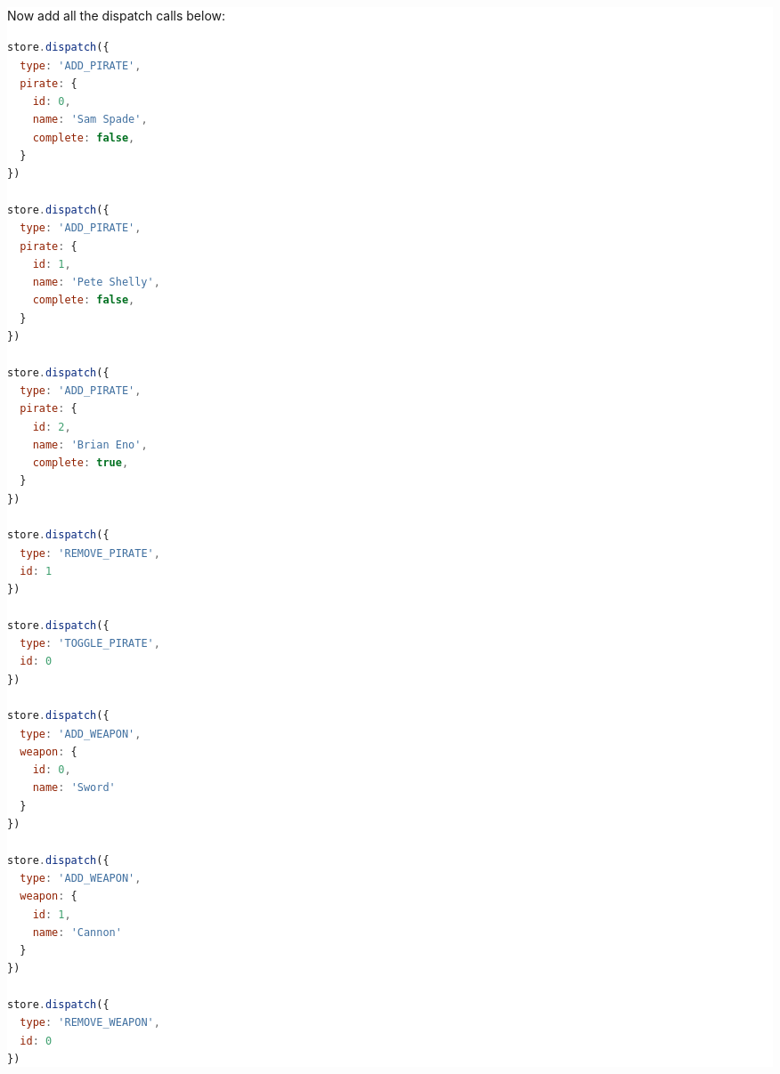 Now add all the dispatch calls below:

```js
store.dispatch({
  type: 'ADD_PIRATE',
  pirate: {
    id: 0,
    name: 'Sam Spade',
    complete: false,
  }
})

store.dispatch({
  type: 'ADD_PIRATE',
  pirate: {
    id: 1,
    name: 'Pete Shelly',
    complete: false,
  }
})

store.dispatch({
  type: 'ADD_PIRATE',
  pirate: {
    id: 2,
    name: 'Brian Eno',
    complete: true,
  }
})

store.dispatch({
  type: 'REMOVE_PIRATE',
  id: 1
})

store.dispatch({
  type: 'TOGGLE_PIRATE',
  id: 0
})

store.dispatch({
  type: 'ADD_WEAPON',
  weapon: {
    id: 0,
    name: 'Sword'
  }
})

store.dispatch({
  type: 'ADD_WEAPON',
  weapon: {
    id: 1,
    name: 'Cannon'
  }
})

store.dispatch({
  type: 'REMOVE_WEAPON',
  id: 0
})
```
